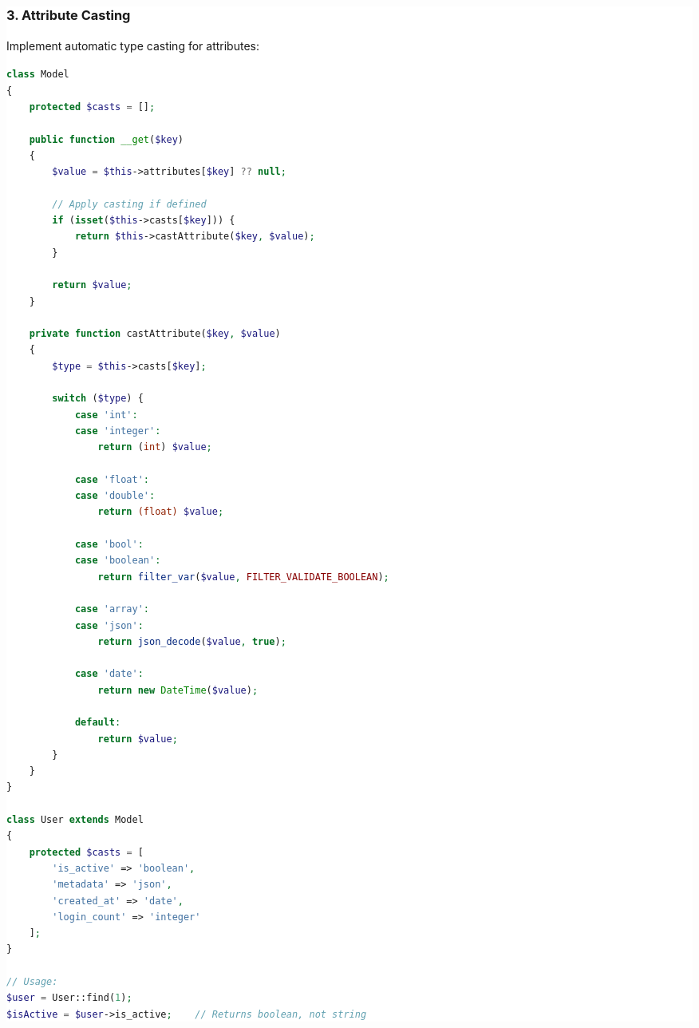 ### 3. Attribute Casting

Implement automatic type casting for attributes:

```php
class Model
{
    protected $casts = [];
    
    public function __get($key)
    {
        $value = $this->attributes[$key] ?? null;
        
        // Apply casting if defined
        if (isset($this->casts[$key])) {
            return $this->castAttribute($key, $value);
        }
        
        return $value;
    }
    
    private function castAttribute($key, $value)
    {
        $type = $this->casts[$key];
        
        switch ($type) {
            case 'int':
            case 'integer':
                return (int) $value;
                
            case 'float':
            case 'double':
                return (float) $value;
                
            case 'bool':
            case 'boolean':
                return filter_var($value, FILTER_VALIDATE_BOOLEAN);
                
            case 'array':
            case 'json':
                return json_decode($value, true);
                
            case 'date':
                return new DateTime($value);
                
            default:
                return $value;
        }
    }
}

class User extends Model
{
    protected $casts = [
        'is_active' => 'boolean',
        'metadata' => 'json',
        'created_at' => 'date',
        'login_count' => 'integer'
    ];
}

// Usage:
$user = User::find(1);
$isActive = $user->is_active;    // Returns boolean, not string
```